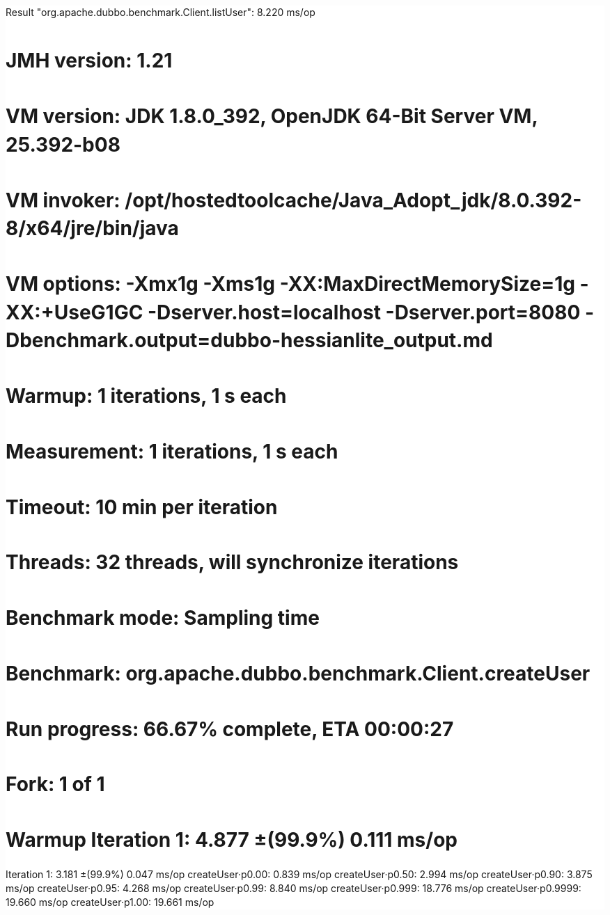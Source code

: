 
Result "org.apache.dubbo.benchmark.Client.listUser":
  8.220 ms/op


# JMH version: 1.21
# VM version: JDK 1.8.0_392, OpenJDK 64-Bit Server VM, 25.392-b08
# VM invoker: /opt/hostedtoolcache/Java_Adopt_jdk/8.0.392-8/x64/jre/bin/java
# VM options: -Xmx1g -Xms1g -XX:MaxDirectMemorySize=1g -XX:+UseG1GC -Dserver.host=localhost -Dserver.port=8080 -Dbenchmark.output=dubbo-hessianlite_output.md
# Warmup: 1 iterations, 1 s each
# Measurement: 1 iterations, 1 s each
# Timeout: 10 min per iteration
# Threads: 32 threads, will synchronize iterations
# Benchmark mode: Sampling time
# Benchmark: org.apache.dubbo.benchmark.Client.createUser

# Run progress: 66.67% complete, ETA 00:00:27
# Fork: 1 of 1
# Warmup Iteration   1: 4.877 ±(99.9%) 0.111 ms/op
Iteration   1: 3.181 ±(99.9%) 0.047 ms/op
                 createUser·p0.00:   0.839 ms/op
                 createUser·p0.50:   2.994 ms/op
                 createUser·p0.90:   3.875 ms/op
                 createUser·p0.95:   4.268 ms/op
                 createUser·p0.99:   8.840 ms/op
                 createUser·p0.999:  18.776 ms/op
                 createUser·p0.9999: 19.660 ms/op
                 createUser·p1.00:   19.661 ms/op
